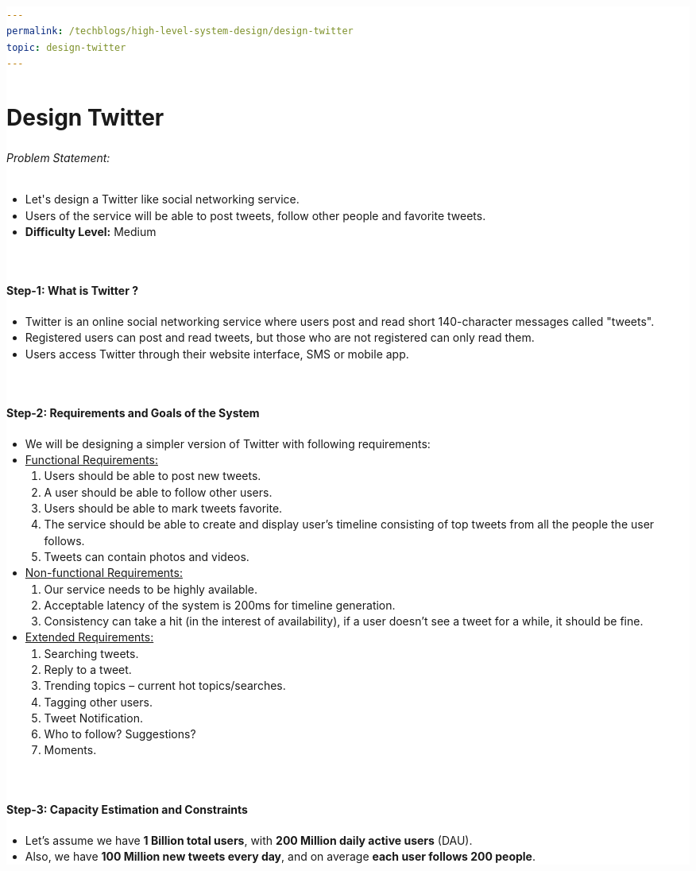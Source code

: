 ```yaml
---
permalink: /techblogs/high-level-system-design/design-twitter
topic: design-twitter
---
```




# Design Twitter

###### Problem Statement:

- Let's design a Twitter like social networking service.
- Users of the service will be able to post tweets, follow other people and favorite tweets.
- **Difficulty Level:** Medium

<br>

#### Step-1: What is Twitter ?
- Twitter is an online social networking service where users post and read short 140-character messages called "tweets".
- Registered users can post and read tweets, but those who are not registered can only read them.
- Users access Twitter through their website interface, SMS or mobile app.

<br>

#### Step-2: Requirements and Goals of the System
- We will be designing a simpler version of Twitter with following requirements:
- [Functional Requirements:]()
  1. Users should be able to post new tweets.
  2. A user should be able to follow other users.
  3. Users should be able to mark tweets favorite.
  4. The service should be able to create and display user’s timeline consisting of top tweets from all the people the user follows.
  5. Tweets can contain photos and videos.
- [Non-functional Requirements:]()
  1. Our service needs to be highly available.
  2. Acceptable latency of the system is 200ms for timeline generation.
  3. Consistency can take a hit (in the interest of availability), if a user doesn’t see a tweet for a while, it should be fine.
- [Extended Requirements:]()
  1. Searching tweets.
  2. Reply to a tweet.
  3. Trending topics – current hot topics/searches.
  4. Tagging other users.
  5. Tweet Notification.
  6. Who to follow? Suggestions?
  7. Moments.

<br>

#### Step-3: Capacity Estimation and Constraints
- Let’s assume we have **1 Billion total users**, with **200 Million daily active users** (DAU).
- Also, we have **100 Million new tweets every day**, and on average **each user follows 200 people**.
